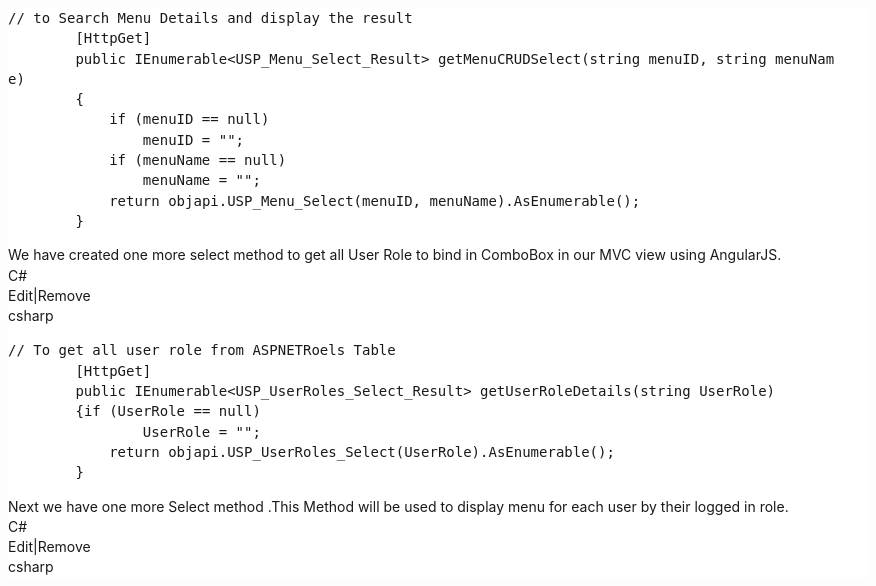 <div class="preview">
<pre class="csharp"><span class="cs__com">//&nbsp;to&nbsp;Search&nbsp;Menu&nbsp;Details&nbsp;and&nbsp;display&nbsp;the&nbsp;result&nbsp;&nbsp;</span>&nbsp;
&nbsp;&nbsp;&nbsp;&nbsp;&nbsp;&nbsp;&nbsp;&nbsp;[HttpGet]&nbsp;&nbsp;&nbsp;
&nbsp;&nbsp;&nbsp;&nbsp;&nbsp;&nbsp;&nbsp;&nbsp;<span class="cs__keyword">public</span>&nbsp;IEnumerable&lt;USP_Menu_Select_Result&gt;&nbsp;getMenuCRUDSelect(<span class="cs__keyword">string</span>&nbsp;menuID,&nbsp;<span class="cs__keyword">string</span>&nbsp;menuName)&nbsp;&nbsp;&nbsp;
&nbsp;&nbsp;&nbsp;&nbsp;&nbsp;&nbsp;&nbsp;&nbsp;{&nbsp;&nbsp;&nbsp;
&nbsp;&nbsp;&nbsp;&nbsp;&nbsp;&nbsp;&nbsp;&nbsp;&nbsp;&nbsp;&nbsp;&nbsp;<span class="cs__keyword">if</span>&nbsp;(menuID&nbsp;==&nbsp;<span class="cs__keyword">null</span>)&nbsp;&nbsp;&nbsp;
&nbsp;&nbsp;&nbsp;&nbsp;&nbsp;&nbsp;&nbsp;&nbsp;&nbsp;&nbsp;&nbsp;&nbsp;&nbsp;&nbsp;&nbsp;&nbsp;menuID&nbsp;=&nbsp;<span class="cs__string">&quot;&quot;</span>;&nbsp;&nbsp;&nbsp;
&nbsp;&nbsp;&nbsp;&nbsp;&nbsp;&nbsp;&nbsp;&nbsp;&nbsp;&nbsp;&nbsp;&nbsp;<span class="cs__keyword">if</span>&nbsp;(menuName&nbsp;==&nbsp;<span class="cs__keyword">null</span>)&nbsp;&nbsp;&nbsp;
&nbsp;&nbsp;&nbsp;&nbsp;&nbsp;&nbsp;&nbsp;&nbsp;&nbsp;&nbsp;&nbsp;&nbsp;&nbsp;&nbsp;&nbsp;&nbsp;menuName&nbsp;=&nbsp;<span class="cs__string">&quot;&quot;</span>;&nbsp;&nbsp;&nbsp;&nbsp;&nbsp;&nbsp;&nbsp;&nbsp;&nbsp;
&nbsp;&nbsp;&nbsp;&nbsp;&nbsp;&nbsp;&nbsp;&nbsp;&nbsp;&nbsp;&nbsp;&nbsp;<span class="cs__keyword">return</span>&nbsp;objapi.USP_Menu_Select(menuID,&nbsp;menuName).AsEnumerable();&nbsp;&nbsp;&nbsp;
&nbsp;&nbsp;&nbsp;&nbsp;&nbsp;&nbsp;&nbsp;&nbsp;}&nbsp;&nbsp;</pre>
</div>
</div>
</div>
<div class="endscriptcode"><span>We have created one more select method to get all User Role to bind in ComboBox in our MVC view using AngularJS.</span><span>&nbsp;</span></div>
<div class="scriptcode">
<div class="pluginEditHolder" pluginCommand="mceScriptCode">
<div class="title"><span>C#</span></div>
<div class="pluginLinkHolder"><span class="pluginEditHolderLink">Edit</span>|<span class="pluginRemoveHolderLink">Remove</span></div>
<span class="hidden">csharp</span>

<div class="preview">
<pre class="js"><span class="js__sl_comment">//&nbsp;To&nbsp;get&nbsp;all&nbsp;user&nbsp;role&nbsp;from&nbsp;ASPNETRoels&nbsp;Table&nbsp;&nbsp;</span>&nbsp;
&nbsp;&nbsp;&nbsp;&nbsp;&nbsp;&nbsp;&nbsp;&nbsp;[HttpGet]&nbsp;&nbsp;&nbsp;
&nbsp;&nbsp;&nbsp;&nbsp;&nbsp;&nbsp;&nbsp;&nbsp;public&nbsp;IEnumerable&lt;USP_UserRoles_Select_Result&gt;&nbsp;getUserRoleDetails(string&nbsp;UserRole)&nbsp;&nbsp;&nbsp;
&nbsp;&nbsp;&nbsp;&nbsp;&nbsp;&nbsp;&nbsp;&nbsp;<span class="js__brace">{</span><span class="js__statement">if</span>&nbsp;(UserRole&nbsp;==&nbsp;null)&nbsp;&nbsp;&nbsp;
&nbsp;&nbsp;&nbsp;&nbsp;&nbsp;&nbsp;&nbsp;&nbsp;&nbsp;&nbsp;&nbsp;&nbsp;&nbsp;&nbsp;&nbsp;&nbsp;UserRole&nbsp;=&nbsp;<span class="js__string">&quot;&quot;</span>;&nbsp;&nbsp;&nbsp;
&nbsp;&nbsp;&nbsp;&nbsp;&nbsp;&nbsp;&nbsp;&nbsp;&nbsp;&nbsp;&nbsp;&nbsp;<span class="js__statement">return</span>&nbsp;objapi.USP_UserRoles_Select(UserRole).AsEnumerable();&nbsp;&nbsp;&nbsp;
&nbsp;&nbsp;&nbsp;&nbsp;&nbsp;&nbsp;&nbsp;&nbsp;<span class="js__brace">}</span></pre>
</div>
</div>
</div>
<div class="endscriptcode"><span>Next we have one more Select method .This Method will be used to display menu for each user by their logged in role.</span><span>&nbsp;</span></div>
<div class="scriptcode">
<div class="pluginEditHolder" pluginCommand="mceScriptCode">
<div class="title"><span>C#</span></div>
<div class="pluginLinkHolder"><span class="pluginEditHolderLink">Edit</span>|<span class="pluginRemoveHolderLink">Remove</span></div>
<span class="hidden">csharp</span>
